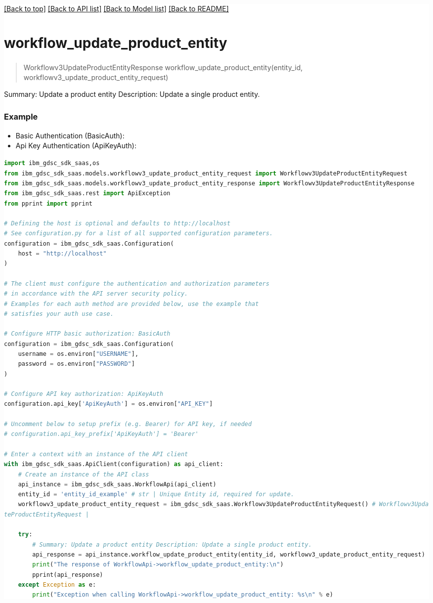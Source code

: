 [[Back to top]](#) [[Back to API list]](../README.md#documentation-for-api-endpoints) [[Back to Model list]](../README.md#documentation-for-models) [[Back to README]](../README.md)

# **workflow_update_product_entity**
> Workflowv3UpdateProductEntityResponse workflow_update_product_entity(entity_id, workflowv3_update_product_entity_request)

Summary: Update a product entity Description: Update a single product entity.

### Example

* Basic Authentication (BasicAuth):
* Api Key Authentication (ApiKeyAuth):

```python
import ibm_gdsc_sdk_saas,os
from ibm_gdsc_sdk_saas.models.workflowv3_update_product_entity_request import Workflowv3UpdateProductEntityRequest
from ibm_gdsc_sdk_saas.models.workflowv3_update_product_entity_response import Workflowv3UpdateProductEntityResponse
from ibm_gdsc_sdk_saas.rest import ApiException
from pprint import pprint

# Defining the host is optional and defaults to http://localhost
# See configuration.py for a list of all supported configuration parameters.
configuration = ibm_gdsc_sdk_saas.Configuration(
    host = "http://localhost"
)

# The client must configure the authentication and authorization parameters
# in accordance with the API server security policy.
# Examples for each auth method are provided below, use the example that
# satisfies your auth use case.

# Configure HTTP basic authorization: BasicAuth
configuration = ibm_gdsc_sdk_saas.Configuration(
    username = os.environ["USERNAME"],
    password = os.environ["PASSWORD"]
)

# Configure API key authorization: ApiKeyAuth
configuration.api_key['ApiKeyAuth'] = os.environ["API_KEY"]

# Uncomment below to setup prefix (e.g. Bearer) for API key, if needed
# configuration.api_key_prefix['ApiKeyAuth'] = 'Bearer'

# Enter a context with an instance of the API client
with ibm_gdsc_sdk_saas.ApiClient(configuration) as api_client:
    # Create an instance of the API class
    api_instance = ibm_gdsc_sdk_saas.WorkflowApi(api_client)
    entity_id = 'entity_id_example' # str | Unique Entity id, required for update.
    workflowv3_update_product_entity_request = ibm_gdsc_sdk_saas.Workflowv3UpdateProductEntityRequest() # Workflowv3UpdateProductEntityRequest | 

    try:
        # Summary: Update a product entity Description: Update a single product entity.
        api_response = api_instance.workflow_update_product_entity(entity_id, workflowv3_update_product_entity_request)
        print("The response of WorkflowApi->workflow_update_product_entity:\n")
        pprint(api_response)
    except Exception as e:
        print("Exception when calling WorkflowApi->workflow_update_product_entity: %s\n" % e)
```
